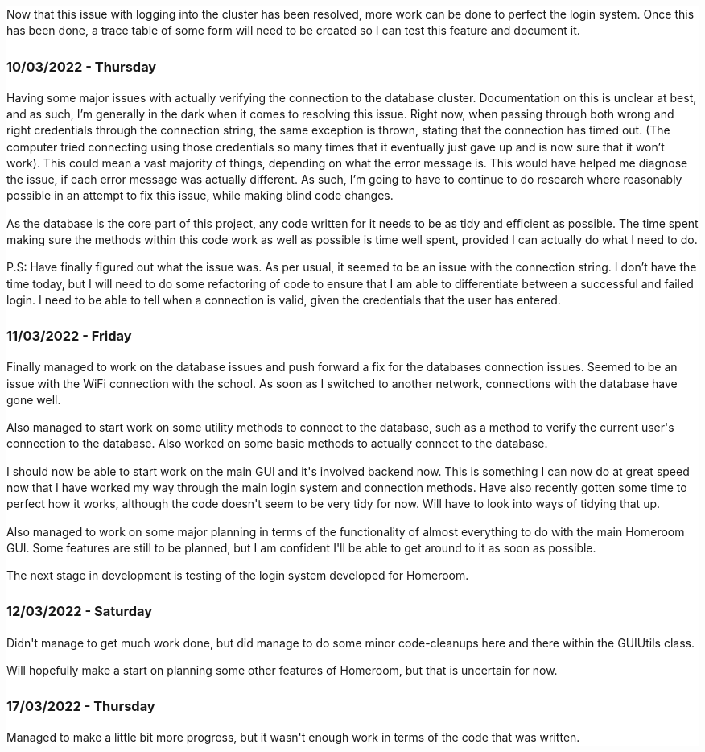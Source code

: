 Now that this issue with logging into the cluster has been resolved, more work can be done to perfect the login system. Once this has been done, a trace table of some form will need to be created so I can test this feature and document it.

### 10/03/2022 - Thursday
Having some major issues with actually verifying the connection to the database cluster. Documentation on this is unclear at best, and as such, I’m generally in the dark when it comes to resolving this issue. Right now, when passing through both wrong and right credentials through the connection string, the same exception is thrown, stating that the connection has timed out. (The computer tried connecting using those credentials so many times that it eventually just gave up and is now sure that it won’t work). This could mean a vast majority of things, depending on what the error message is. This would have helped me diagnose the issue, if each error message was actually different. As such, I’m going to have to continue to do research where reasonably possible in an attempt to fix this issue, while making blind code changes. 

As the database is the core part of this project, any code written for it needs to be as tidy and efficient as possible. The time spent making sure the methods within this code work as well as possible is time well spent, provided I can actually do what I need to do.

P.S: Have finally figured out what the issue was. As per usual, it seemed to be an issue with the connection string. I don’t have the time today, but I will need to do some refactoring of code to ensure that I am able to differentiate between a successful and failed login. I need to be able to tell when a connection is valid, given the credentials that the user has entered.

### 11/03/2022 - Friday
Finally managed to work on the database issues and push forward a fix for the databases connection issues. Seemed to be an issue with the WiFi connection with the school. As soon as I switched to another network, connections with the database have gone well.

Also managed to start work on some utility methods to connect to the database, such as a method to verify the current user's connection to the database. Also worked on some basic methods to actually connect to the database.

I should now be able to start work on the main GUI and it's involved backend now. This is something I can now do at great speed now that I have worked my way through the main login system and connection methods. Have also recently gotten some time to perfect how it works, although the code doesn't seem to be very tidy for now. Will have to look into ways of tidying that up.

Also managed to work on some major planning in terms of the functionality of almost everything to do with the main Homeroom GUI. Some features are still to be planned, but I am confident I'll be able to get around to it as soon as possible. 

The next stage in development is testing of the login system developed for Homeroom.

### 12/03/2022 - Saturday
Didn't manage to get much work done, but did manage to do some minor code-cleanups here and there within the GUIUtils class.

Will hopefully make a start on planning some other features of Homeroom, but that is uncertain for now.

### 17/03/2022 - Thursday
Managed to make a little bit more progress, but it wasn't enough work in terms of the code that was written.
